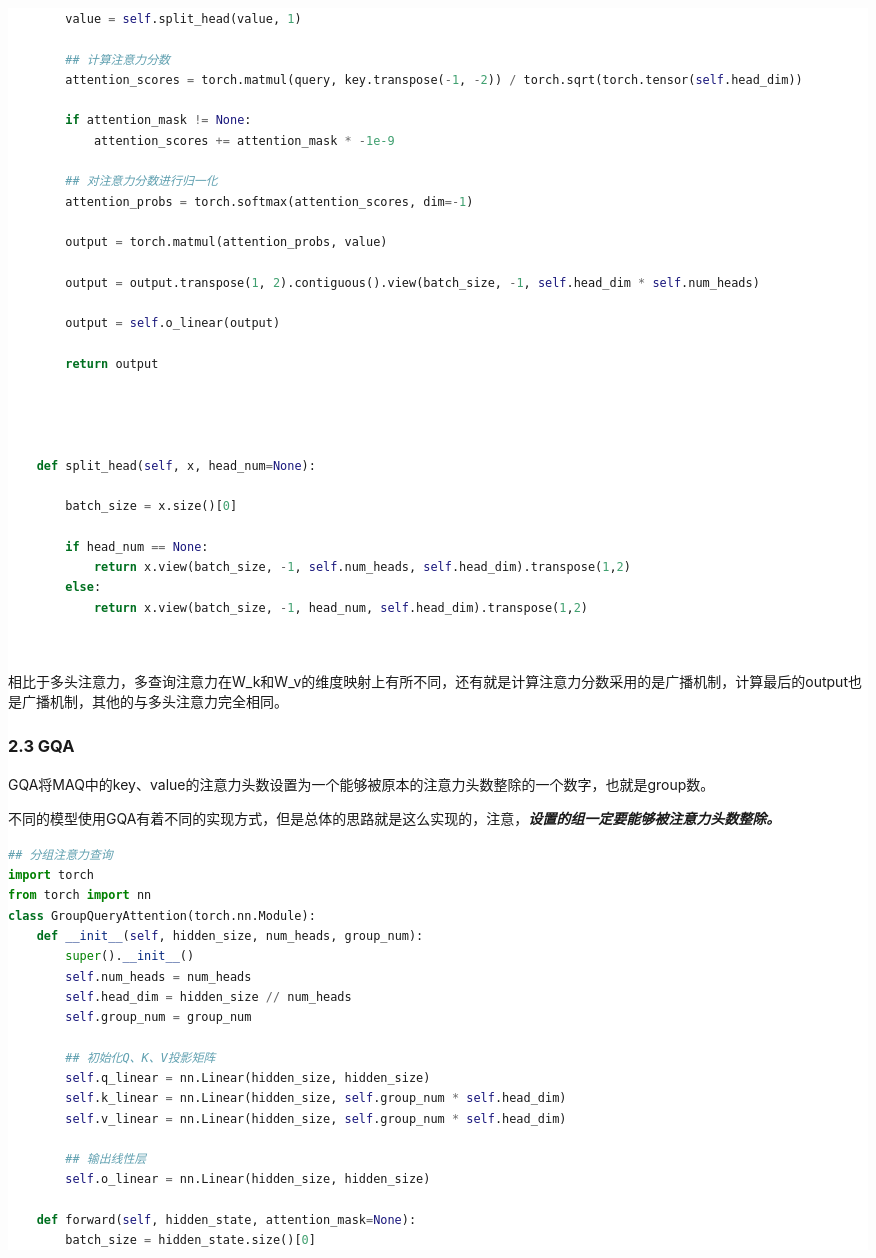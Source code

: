 ```python
        value = self.split_head(value, 1)
        
        ## 计算注意力分数
        attention_scores = torch.matmul(query, key.transpose(-1, -2)) / torch.sqrt(torch.tensor(self.head_dim))
        
        if attention_mask != None:
            attention_scores += attention_mask * -1e-9
        
        ## 对注意力分数进行归一化
        attention_probs = torch.softmax(attention_scores, dim=-1)
        
        output = torch.matmul(attention_probs, value)
        
        output = output.transpose(1, 2).contiguous().view(batch_size, -1, self.head_dim * self.num_heads)
        
        output = self.o_linear(output)
        
        return output
        
        
        
        
    def split_head(self, x, head_num=None):
        
        batch_size = x.size()[0]
        
        if head_num == None:
            return x.view(batch_size, -1, self.num_heads, self.head_dim).transpose(1,2)
        else:
            return x.view(batch_size, -1, head_num, self.head_dim).transpose(1,2)
    
    
```

相比于多头注意力，多查询注意力在W\_k和W\_v的维度映射上有所不同，还有就是计算注意力分数采用的是广播机制，计算最后的output也是广播机制，其他的与多头注意力完全相同。

### 2.3 GQA

GQA将MAQ中的key、value的注意力头数设置为一个能够被原本的注意力头数整除的一个数字，也就是group数。

不同的模型使用GQA有着不同的实现方式，但是总体的思路就是这么实现的，注意，***设置的组一定要能够被注意力头数整除。***

```python
## 分组注意力查询
import torch
from torch import nn
class GroupQueryAttention(torch.nn.Module):
    def __init__(self, hidden_size, num_heads, group_num):
        super().__init__()
        self.num_heads = num_heads
        self.head_dim = hidden_size // num_heads
        self.group_num = group_num
        
        ## 初始化Q、K、V投影矩阵
        self.q_linear = nn.Linear(hidden_size, hidden_size)
        self.k_linear = nn.Linear(hidden_size, self.group_num * self.head_dim)
        self.v_linear = nn.Linear(hidden_size, self.group_num * self.head_dim)
        
        ## 输出线性层
        self.o_linear = nn.Linear(hidden_size, hidden_size)
        
    def forward(self, hidden_state, attention_mask=None):
        batch_size = hidden_state.size()[0]
```